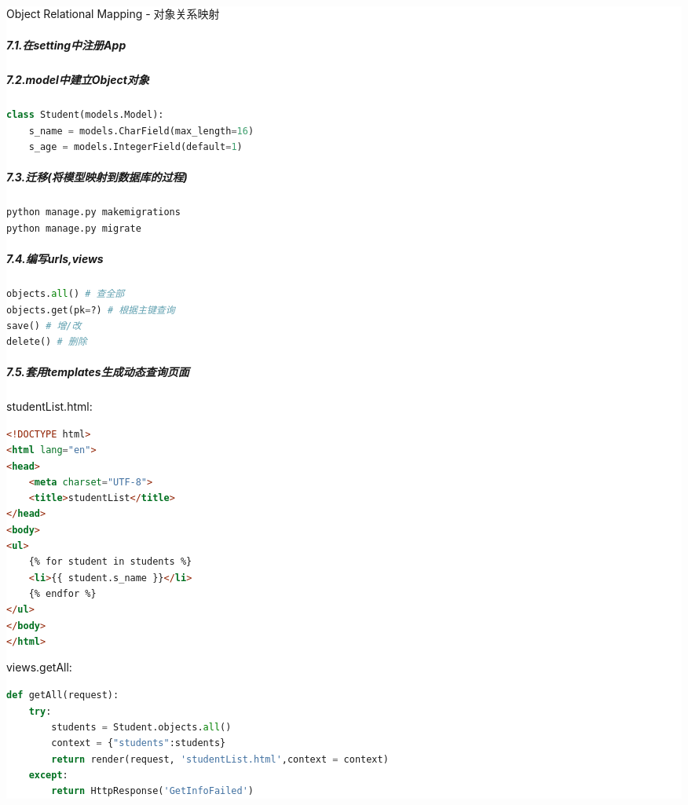 Object Relational Mapping - 对象关系映射

##### 7.1.在setting中注册App

##### 7.2.model中建立Object对象

```python
class Student(models.Model):
    s_name = models.CharField(max_length=16)
    s_age = models.IntegerField(default=1)
```

##### 7.3.迁移(将模型映射到数据库的过程)

```shell
python manage.py makemigrations
python manage.py migrate
```

##### 7.4.编写urls,views

```python
objects.all() # 查全部
objects.get(pk=?) # 根据主键查询
save() # 增/改
delete() # 删除
```

##### 7.5.套用templates生成动态查询页面

studentList.html:

```html
<!DOCTYPE html>
<html lang="en">
<head>
    <meta charset="UTF-8">
    <title>studentList</title>
</head>
<body>
<ul>
    {% for student in students %}
    <li>{{ student.s_name }}</li>
    {% endfor %}
</ul>
</body>
</html>
```

views.getAll:

```python
def getAll(request):
    try:
        students = Student.objects.all()
        context = {"students":students}
        return render(request, 'studentList.html',context = context)
    except:
        return HttpResponse('GetInfoFailed')
```
